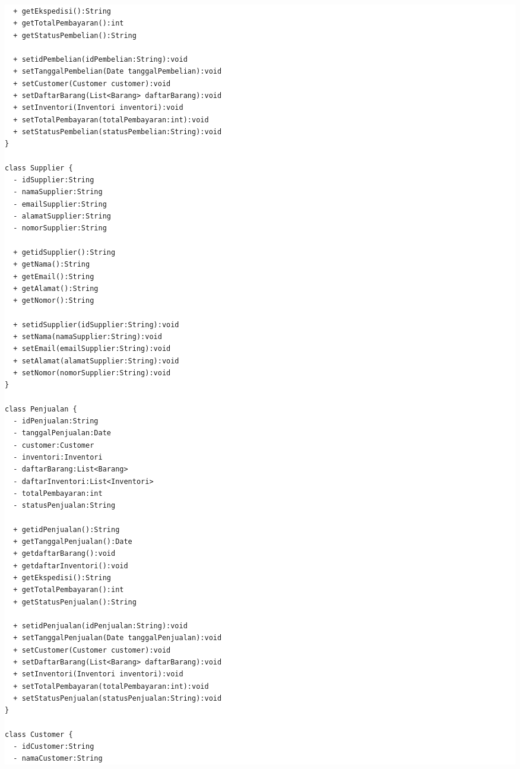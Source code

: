 ```plantuml
  + getEkspedisi():String
  + getTotalPembayaran():int
  + getStatusPembelian():String

  + setidPembelian(idPembelian:String):void
  + setTanggalPembelian(Date tanggalPembelian):void
  + setCustomer(Customer customer):void
  + setDaftarBarang(List<Barang> daftarBarang):void
  + setInventori(Inventori inventori):void
  + setTotalPembayaran(totalPembayaran:int):void
  + setStatusPembelian(statusPembelian:String):void
}

class Supplier {
  - idSupplier:String
  - namaSupplier:String
  - emailSupplier:String
  - alamatSupplier:String
  - nomorSupplier:String

  + getidSupplier():String
  + getNama():String
  + getEmail():String
  + getAlamat():String
  + getNomor():String

  + setidSupplier(idSupplier:String):void
  + setNama(namaSupplier:String):void
  + setEmail(emailSupplier:String):void
  + setAlamat(alamatSupplier:String):void
  + setNomor(nomorSupplier:String):void
}

class Penjualan {
  - idPenjualan:String
  - tanggalPenjualan:Date
  - customer:Customer
  - inventori:Inventori
  - daftarBarang:List<Barang>
  - daftarInventori:List<Inventori>
  - totalPembayaran:int
  - statusPenjualan:String

  + getidPenjualan():String
  + getTanggalPenjualan():Date
  + getdaftarBarang():void
  + getdaftarInventori():void
  + getEkspedisi():String
  + getTotalPembayaran():int
  + getStatusPenjualan():String

  + setidPenjualan(idPenjualan:String):void
  + setTanggalPenjualan(Date tanggalPenjualan):void
  + setCustomer(Customer customer):void
  + setDaftarBarang(List<Barang> daftarBarang):void
  + setInventori(Inventori inventori):void
  + setTotalPembayaran(totalPembayaran:int):void
  + setStatusPenjualan(statusPenjualan:String):void
}

class Customer {
  - idCustomer:String
  - namaCustomer:String
```
